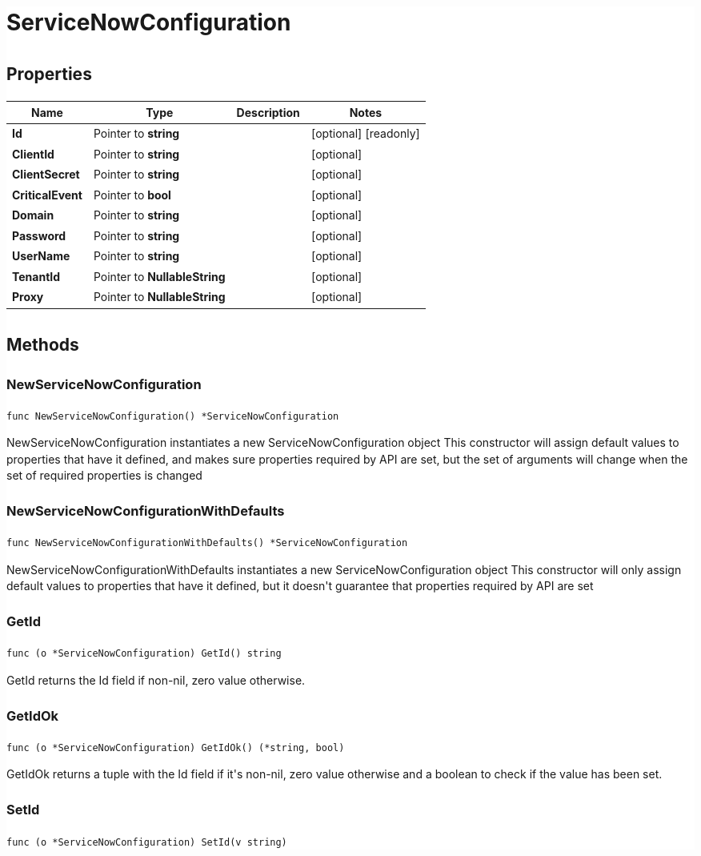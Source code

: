 # ServiceNowConfiguration

## Properties

Name | Type | Description | Notes
------------ | ------------- | ------------- | -------------
**Id** | Pointer to **string** |  | [optional] [readonly] 
**ClientId** | Pointer to **string** |  | [optional] 
**ClientSecret** | Pointer to **string** |  | [optional] 
**CriticalEvent** | Pointer to **bool** |  | [optional] 
**Domain** | Pointer to **string** |  | [optional] 
**Password** | Pointer to **string** |  | [optional] 
**UserName** | Pointer to **string** |  | [optional] 
**TenantId** | Pointer to **NullableString** |  | [optional] 
**Proxy** | Pointer to **NullableString** |  | [optional] 

## Methods

### NewServiceNowConfiguration

`func NewServiceNowConfiguration() *ServiceNowConfiguration`

NewServiceNowConfiguration instantiates a new ServiceNowConfiguration object
This constructor will assign default values to properties that have it defined,
and makes sure properties required by API are set, but the set of arguments
will change when the set of required properties is changed

### NewServiceNowConfigurationWithDefaults

`func NewServiceNowConfigurationWithDefaults() *ServiceNowConfiguration`

NewServiceNowConfigurationWithDefaults instantiates a new ServiceNowConfiguration object
This constructor will only assign default values to properties that have it defined,
but it doesn't guarantee that properties required by API are set

### GetId

`func (o *ServiceNowConfiguration) GetId() string`

GetId returns the Id field if non-nil, zero value otherwise.

### GetIdOk

`func (o *ServiceNowConfiguration) GetIdOk() (*string, bool)`

GetIdOk returns a tuple with the Id field if it's non-nil, zero value otherwise
and a boolean to check if the value has been set.

### SetId

`func (o *ServiceNowConfiguration) SetId(v string)`
